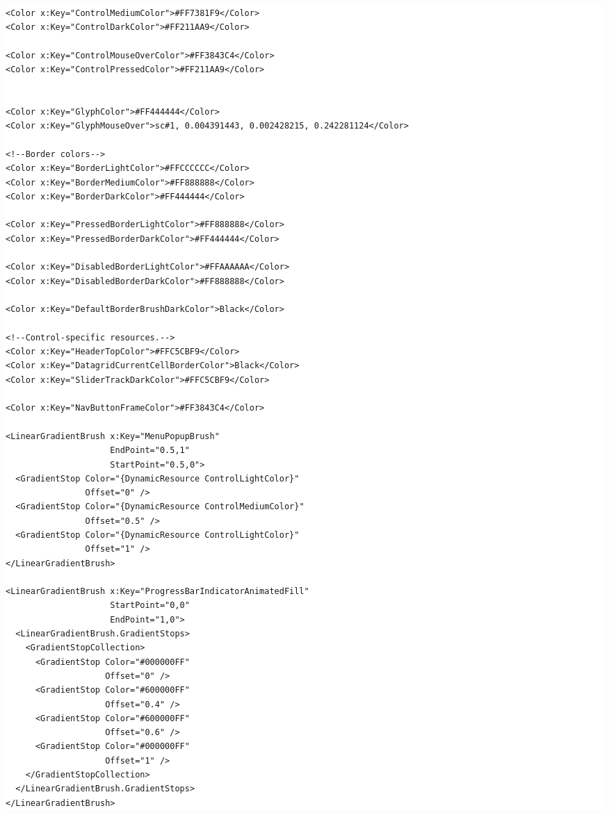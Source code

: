 ```xaml
<Color x:Key="ControlMediumColor">#FF7381F9</Color>
<Color x:Key="ControlDarkColor">#FF211AA9</Color>

<Color x:Key="ControlMouseOverColor">#FF3843C4</Color>
<Color x:Key="ControlPressedColor">#FF211AA9</Color>


<Color x:Key="GlyphColor">#FF444444</Color>
<Color x:Key="GlyphMouseOver">sc#1, 0.004391443, 0.002428215, 0.242281124</Color>

<!--Border colors-->
<Color x:Key="BorderLightColor">#FFCCCCCC</Color>
<Color x:Key="BorderMediumColor">#FF888888</Color>
<Color x:Key="BorderDarkColor">#FF444444</Color>

<Color x:Key="PressedBorderLightColor">#FF888888</Color>
<Color x:Key="PressedBorderDarkColor">#FF444444</Color>

<Color x:Key="DisabledBorderLightColor">#FFAAAAAA</Color>
<Color x:Key="DisabledBorderDarkColor">#FF888888</Color>

<Color x:Key="DefaultBorderBrushDarkColor">Black</Color>

<!--Control-specific resources.-->
<Color x:Key="HeaderTopColor">#FFC5CBF9</Color>
<Color x:Key="DatagridCurrentCellBorderColor">Black</Color>
<Color x:Key="SliderTrackDarkColor">#FFC5CBF9</Color>

<Color x:Key="NavButtonFrameColor">#FF3843C4</Color>

<LinearGradientBrush x:Key="MenuPopupBrush"
                     EndPoint="0.5,1"
                     StartPoint="0.5,0">
  <GradientStop Color="{DynamicResource ControlLightColor}"
                Offset="0" />
  <GradientStop Color="{DynamicResource ControlMediumColor}"
                Offset="0.5" />
  <GradientStop Color="{DynamicResource ControlLightColor}"
                Offset="1" />
</LinearGradientBrush>

<LinearGradientBrush x:Key="ProgressBarIndicatorAnimatedFill"
                     StartPoint="0,0"
                     EndPoint="1,0">
  <LinearGradientBrush.GradientStops>
    <GradientStopCollection>
      <GradientStop Color="#000000FF"
                    Offset="0" />
      <GradientStop Color="#600000FF"
                    Offset="0.4" />
      <GradientStop Color="#600000FF"
                    Offset="0.6" />
      <GradientStop Color="#000000FF"
                    Offset="1" />
    </GradientStopCollection>
  </LinearGradientBrush.GradientStops>
</LinearGradientBrush>
```
